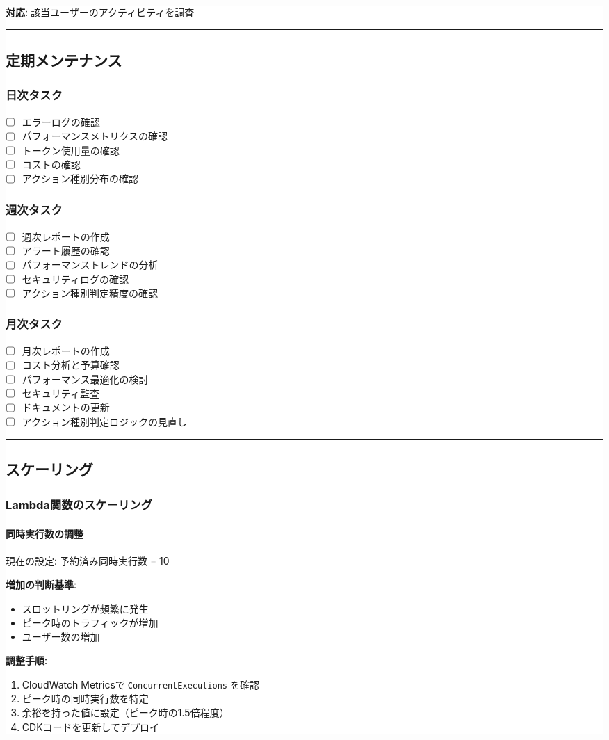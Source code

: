 **対応**: 該当ユーザーのアクティビティを調査

---

## 定期メンテナンス

### 日次タスク

- [ ] エラーログの確認
- [ ] パフォーマンスメトリクスの確認
- [ ] トークン使用量の確認
- [ ] コストの確認
- [ ] アクション種別分布の確認

### 週次タスク

- [ ] 週次レポートの作成
- [ ] アラート履歴の確認
- [ ] パフォーマンストレンドの分析
- [ ] セキュリティログの確認
- [ ] アクション種別判定精度の確認

### 月次タスク

- [ ] 月次レポートの作成
- [ ] コスト分析と予算確認
- [ ] パフォーマンス最適化の検討
- [ ] セキュリティ監査
- [ ] ドキュメントの更新
- [ ] アクション種別判定ロジックの見直し

---

## スケーリング

### Lambda関数のスケーリング

#### 同時実行数の調整

現在の設定: 予約済み同時実行数 = 10

**増加の判断基準**:

- スロットリングが頻繁に発生
- ピーク時のトラフィックが増加
- ユーザー数の増加

**調整手順**:

1. CloudWatch Metricsで `ConcurrentExecutions` を確認
2. ピーク時の同時実行数を特定
3. 余裕を持った値に設定（ピーク時の1.5倍程度）
4. CDKコードを更新してデプロイ
